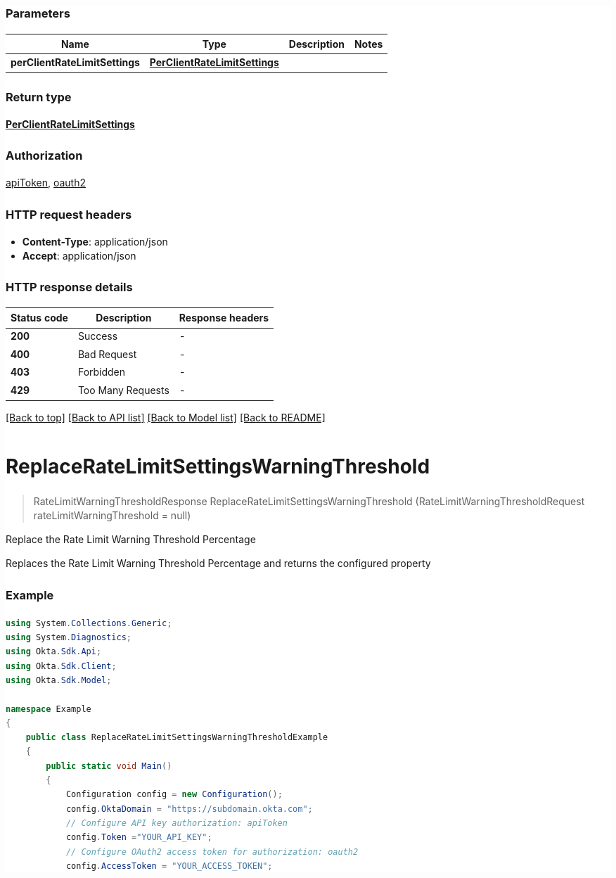 ### Parameters

Name | Type | Description  | Notes
------------- | ------------- | ------------- | -------------
 **perClientRateLimitSettings** | [**PerClientRateLimitSettings**](PerClientRateLimitSettings.md)|  | 

### Return type

[**PerClientRateLimitSettings**](PerClientRateLimitSettings.md)

### Authorization

[apiToken](../README.md#apiToken), [oauth2](../README.md#oauth2)

### HTTP request headers

 - **Content-Type**: application/json
 - **Accept**: application/json


### HTTP response details
| Status code | Description | Response headers |
|-------------|-------------|------------------|
| **200** | Success |  -  |
| **400** | Bad Request |  -  |
| **403** | Forbidden |  -  |
| **429** | Too Many Requests |  -  |

[[Back to top]](#) [[Back to API list]](../README.md#documentation-for-api-endpoints) [[Back to Model list]](../README.md#documentation-for-models) [[Back to README]](../README.md)

<a name="replaceratelimitsettingswarningthreshold"></a>
# **ReplaceRateLimitSettingsWarningThreshold**
> RateLimitWarningThresholdResponse ReplaceRateLimitSettingsWarningThreshold (RateLimitWarningThresholdRequest rateLimitWarningThreshold = null)

Replace the Rate Limit Warning Threshold Percentage

Replaces the Rate Limit Warning Threshold Percentage and returns the configured property

### Example
```csharp
using System.Collections.Generic;
using System.Diagnostics;
using Okta.Sdk.Api;
using Okta.Sdk.Client;
using Okta.Sdk.Model;

namespace Example
{
    public class ReplaceRateLimitSettingsWarningThresholdExample
    {
        public static void Main()
        {
            Configuration config = new Configuration();
            config.OktaDomain = "https://subdomain.okta.com";
            // Configure API key authorization: apiToken
            config.Token ="YOUR_API_KEY";
            // Configure OAuth2 access token for authorization: oauth2
            config.AccessToken = "YOUR_ACCESS_TOKEN";

```